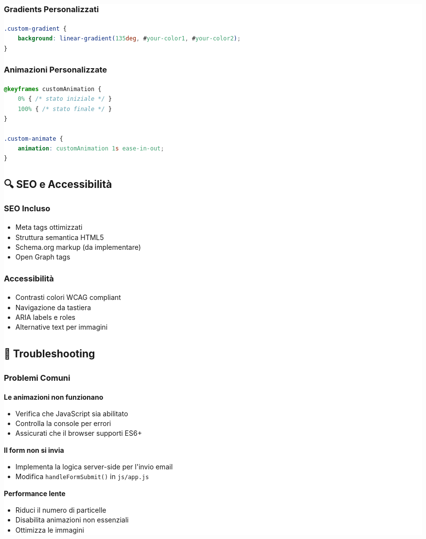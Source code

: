 ### Gradients Personalizzati
```css
.custom-gradient {
    background: linear-gradient(135deg, #your-color1, #your-color2);
}
```

### Animazioni Personalizzate
```css
@keyframes customAnimation {
    0% { /* stato iniziale */ }
    100% { /* stato finale */ }
}

.custom-animate {
    animation: customAnimation 1s ease-in-out;
}
```

## 🔍 SEO e Accessibilità

### SEO Incluso
- Meta tags ottimizzati
- Struttura semantica HTML5
- Schema.org markup (da implementare)
- Open Graph tags

### Accessibilità
- Contrasti colori WCAG compliant
- Navigazione da tastiera
- ARIA labels e roles
- Alternative text per immagini

## 🐛 Troubleshooting

### Problemi Comuni

**Le animazioni non funzionano**
- Verifica che JavaScript sia abilitato
- Controlla la console per errori
- Assicurati che il browser supporti ES6+

**Il form non si invia**
- Implementa la logica server-side per l'invio email
- Modifica `handleFormSubmit()` in `js/app.js`

**Performance lente**
- Riduci il numero di particelle
- Disabilita animazioni non essenziali
- Ottimizza le immagini
